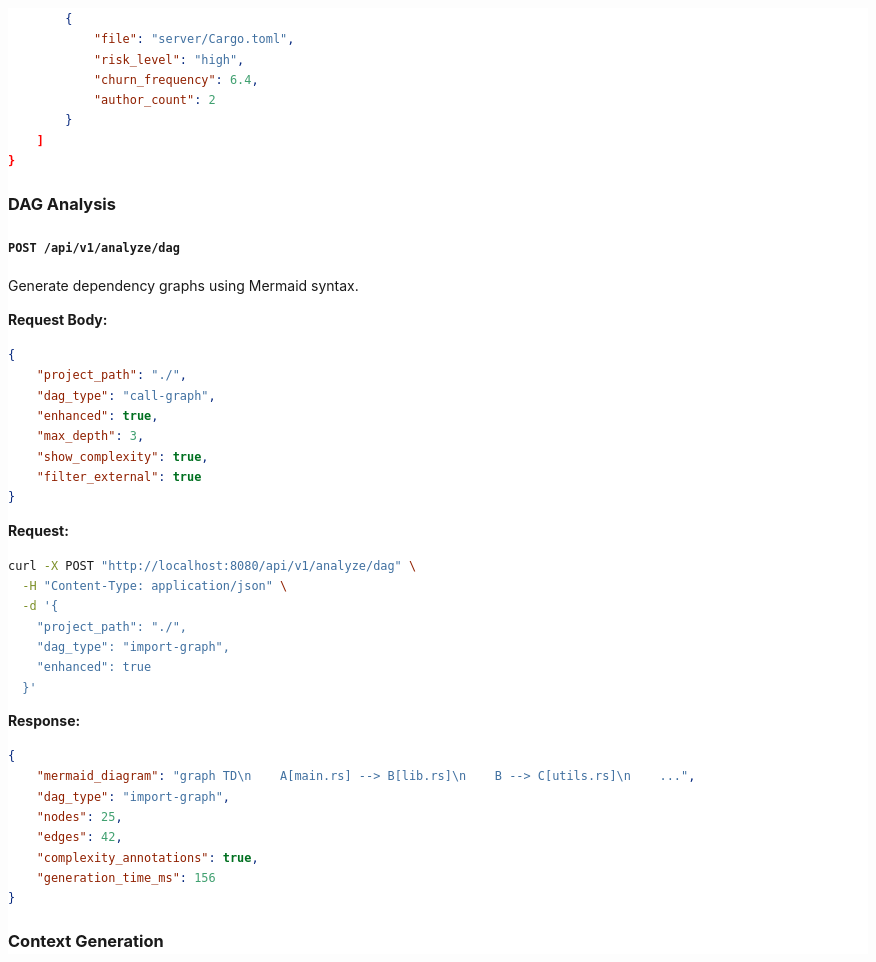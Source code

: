 ```json
        {
            "file": "server/Cargo.toml",
            "risk_level": "high",
            "churn_frequency": 6.4,
            "author_count": 2
        }
    ]
}
```

### DAG Analysis

#### `POST /api/v1/analyze/dag`

Generate dependency graphs using Mermaid syntax.

**Request Body:**
```json
{
    "project_path": "./",
    "dag_type": "call-graph",
    "enhanced": true,
    "max_depth": 3,
    "show_complexity": true,
    "filter_external": true
}
```

**Request:**
```bash
curl -X POST "http://localhost:8080/api/v1/analyze/dag" \
  -H "Content-Type: application/json" \
  -d '{
    "project_path": "./",
    "dag_type": "import-graph",
    "enhanced": true
  }'
```

**Response:**
```json
{
    "mermaid_diagram": "graph TD\n    A[main.rs] --> B[lib.rs]\n    B --> C[utils.rs]\n    ...",
    "dag_type": "import-graph",
    "nodes": 25,
    "edges": 42,
    "complexity_annotations": true,
    "generation_time_ms": 156
}
```

### Context Generation
